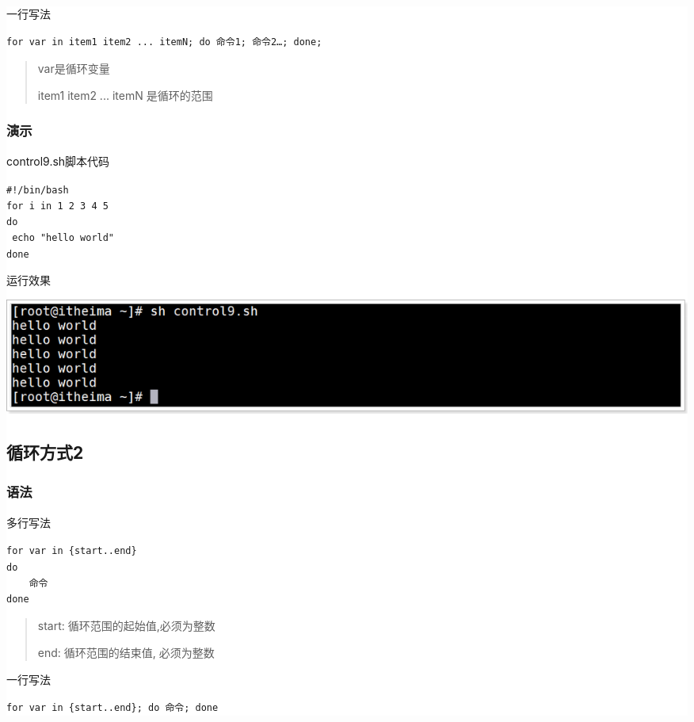 一行写法

```shell
for var in item1 item2 ... itemN; do 命令1; 命令2…; done;
```

> var是循环变量
>
> item1 item2 ... itemN 是循环的范围

### 演示

control9.sh脚本代码

```shell
#!/bin/bash
for i in 1 2 3 4 5
do
 echo "hello world"
done
```



运行效果

![image-20200704164037719](assets/image-20200704164037719.png)



## 循环方式2

### 语法

多行写法

```shell
for var in {start..end}
do
	命令
done
```

> start:  循环范围的起始值,必须为整数
>
> end: 循环范围的结束值, 必须为整数

一行写法

```shell
for var in {start..end}; do 命令; done
```
